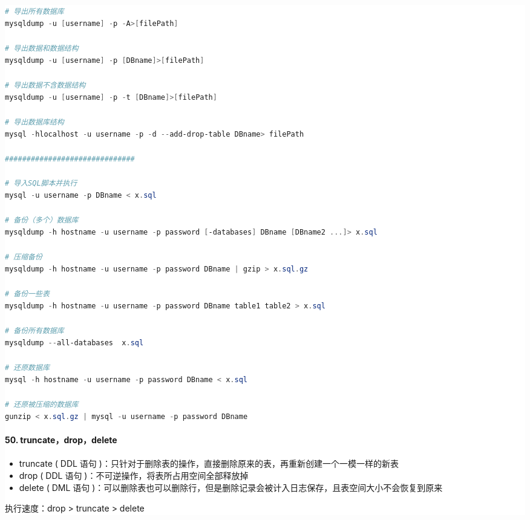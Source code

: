 ```powershell
# 导出所有数据库
mysqldump -u [username] -p -A>[filePath]

# 导出数据和数据结构
mysqldump -u [username] -p [DBname]>[filePath]

# 导出数据不含数据结构
mysqldump -u [username] -p -t [DBname]>[filePath]

# 导出数据库结构
mysql -hlocalhost -u username -p -d --add-drop-table DBname> filePath

##############################

# 导入SQL脚本并执行
mysql -u username -p DBname < x.sql

# 备份（多个）数据库
mysqldump -h hostname -u username -p password [-databases] DBname [DBname2 ...]> x.sql

# 压缩备份
mysqldump -h hostname -u username -p password DBname | gzip > x.sql.gz

# 备份一些表
mysqldump -h hostname -u username -p password DBname table1 table2 > x.sql

# 备份所有数据库
mysqldump --all-databases  x.sql

# 还原数据库
mysql -h hostname -u username -p password DBname < x.sql

# 还原被压缩的数据库
gunzip < x.sql.gz | mysql -u username -p password DBname
```



#### 50. truncate，drop，delete

- truncate ( DDL 语句 )：只针对于删除表的操作，直接删除原来的表，再重新创建一个一模一样的新表
- drop ( DDL 语句 )：不可逆操作，将表所占用空间全部释放掉
- delete ( DML 语句 )：可以删除表也可以删除行，但是删除记录会被计入日志保存，且表空间大小不会恢复到原来

执行速度：drop > truncate > delete















